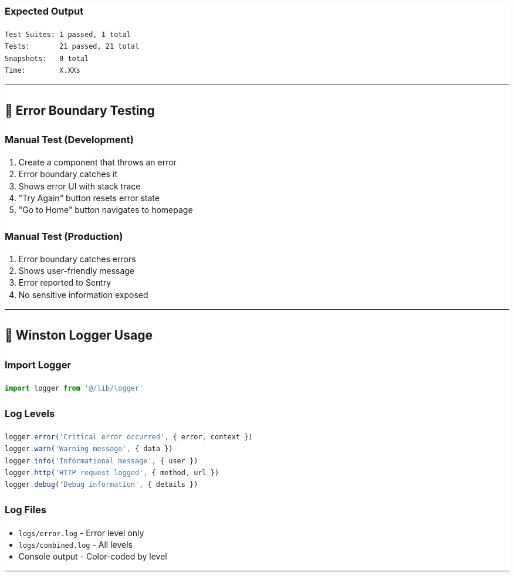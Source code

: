 ### Expected Output
```
Test Suites: 1 passed, 1 total
Tests:       21 passed, 21 total
Snapshots:   0 total
Time:        X.XXs
```

---

## 🧪 Error Boundary Testing

### Manual Test (Development)
1. Create a component that throws an error
2. Error boundary catches it
3. Shows error UI with stack trace
4. "Try Again" button resets error state
5. "Go to Home" button navigates to homepage

### Manual Test (Production)
1. Error boundary catches errors
2. Shows user-friendly message
3. Error reported to Sentry
4. No sensitive information exposed

---

## 📝 Winston Logger Usage

### Import Logger
```typescript
import logger from '@/lib/logger'
```

### Log Levels
```typescript
logger.error('Critical error occurred', { error, context })
logger.warn('Warning message', { data })
logger.info('Informational message', { user })
logger.http('HTTP request logged', { method, url })
logger.debug('Debug information', { details })
```

### Log Files
- `logs/error.log` - Error level only
- `logs/combined.log` - All levels
- Console output - Color-coded by level

---
